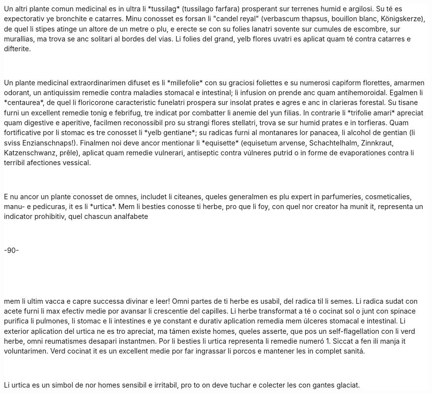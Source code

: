 Un altri plante comun medicinal es in ultra li \*tussilag\* (tussilago
farfara) prosperant sur terrenes humid e argilosi. Su té es expectorativ
ye bronchite e catarres. Minu conosset es forsan li \"candel reyal\"
(verbascum thapsus, bouillon blanc, Königskerze), de quel li stipes
atinge un altore de un metre o plu, e erecte se con su folies lanatri
sovente sur cumules de escombre, sur murallias, ma trova se anc solitari
al bordes del vias. Li folies del grand, yelb flores uvatri es aplicat
quam té contra catarres e difterite.

 

Un plante medicinal extraordinarimen difuset es li \*millefolie\* con su
graciosi foliettes e su numerosi capiform florettes, amarmen odorant, un
antiquissim remedie contra maladies stomacal e intestinal; li infusion
on prende anc quam antihemoroidal. Egalmen li \*centaurea\*, de quel li
floricorone caracteristic funelatri prospera sur insolat prates e agres
e anc in clarieras forestal. Su tisane furni un excellent remedie tonig
e febrifug, tre indicat por combatter li anemie del yun filias. In
contrarie li \*trifolie amari\* apreciat quam digestive e aperitive,
facilmen reconossibil pro su strangi flores stellatri, trova se sur
humid prates e in torfieras. Quam fortificative por li stomac es tre
conosset li \*yelb gentiane\*; su radicas furni al montanares lor
panacea, li alcohol de gentian (li sviss Enzianschnaps!). Finalmen noi
deve ancor mentionar li \*equisette\* (equisetum arvense, Schachtelhalm,
Zinnkraut, Katzenschwanz, prêle), aplicat quam remedie vulnerari,
antiseptic contra vúlneres putrid o in forme de evaporationes contra li
terribil afectiones vessical.

 

E nu ancor un plante conosset de omnes, includet li citeanes, queles
generalmen es plu expert in parfumeríes, cosmeticalies, manu- e
pedicuras, it es li \*urtica\*. Mem li besties conosse ti herbe, pro que
li foy, con quel nor creator ha munit it, representa un indicator
prohibitiv, quel chascun analfabete

 

-90-

 

 

mem li ultim vacca e capre successa divinar e leer! Omni partes de ti
herbe es usabil, del radica til li semes. Li radica sudat con acete
furni li max efectiv medie por avansar li crescentie del capilles. Li
herbe transformat a té o cocinat sol o junt con spinace purifica li
pulmones, li stomac e li intestines e ye constant e durativ aplication
remedia mem úlceres stomacal e intestinal. Li exterior aplication del
urtica ne es tro apreciat, ma támen existe homes, queles asserte, que
pos un self-flagellation con li verd herbe, omni reumatismes desapari
instantmen. Por li besties li urtica representa li remedie numeró 1.
Siccat a fen ili manja it voluntarimen. Verd cocinat it es un excellent
medie por far ingrassar li porcos e mantener les in complet sanitá.

 

Li urtica es un simbol de nor homes sensibil e irritabil, pro to on deve
tuchar e colecter les con gantes glaciat.
